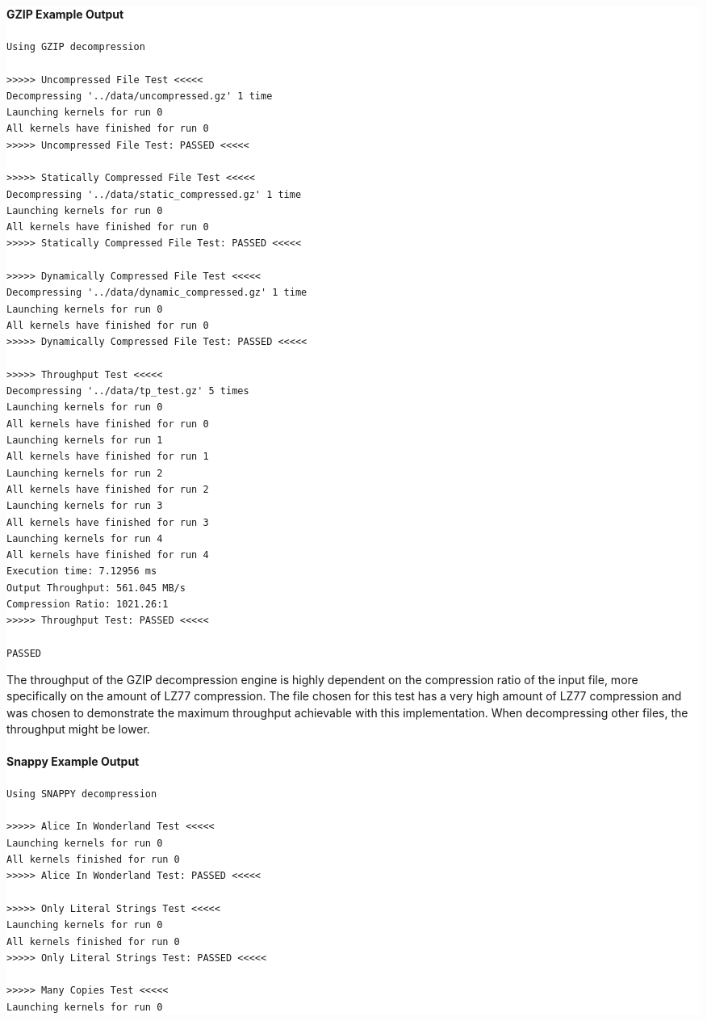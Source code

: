 #### GZIP Example Output

```
Using GZIP decompression

>>>>> Uncompressed File Test <<<<<
Decompressing '../data/uncompressed.gz' 1 time
Launching kernels for run 0
All kernels have finished for run 0
>>>>> Uncompressed File Test: PASSED <<<<<

>>>>> Statically Compressed File Test <<<<<
Decompressing '../data/static_compressed.gz' 1 time
Launching kernels for run 0
All kernels have finished for run 0
>>>>> Statically Compressed File Test: PASSED <<<<<

>>>>> Dynamically Compressed File Test <<<<<
Decompressing '../data/dynamic_compressed.gz' 1 time
Launching kernels for run 0
All kernels have finished for run 0
>>>>> Dynamically Compressed File Test: PASSED <<<<<

>>>>> Throughput Test <<<<<
Decompressing '../data/tp_test.gz' 5 times
Launching kernels for run 0
All kernels have finished for run 0
Launching kernels for run 1
All kernels have finished for run 1
Launching kernels for run 2
All kernels have finished for run 2
Launching kernels for run 3
All kernels have finished for run 3
Launching kernels for run 4
All kernels have finished for run 4
Execution time: 7.12956 ms
Output Throughput: 561.045 MB/s
Compression Ratio: 1021.26:1
>>>>> Throughput Test: PASSED <<<<<

PASSED
```

The throughput of the GZIP decompression engine is highly dependent on the compression ratio of the input file, more specifically on the amount of LZ77 compression. The file chosen for this test has a very high amount of LZ77 compression and was chosen to demonstrate the maximum throughput achievable with this implementation. When decompressing other files, the throughput might be lower.

#### Snappy Example Output

```
Using SNAPPY decompression

>>>>> Alice In Wonderland Test <<<<<
Launching kernels for run 0
All kernels finished for run 0
>>>>> Alice In Wonderland Test: PASSED <<<<<

>>>>> Only Literal Strings Test <<<<<
Launching kernels for run 0
All kernels finished for run 0
>>>>> Only Literal Strings Test: PASSED <<<<<

>>>>> Many Copies Test <<<<<
Launching kernels for run 0
```